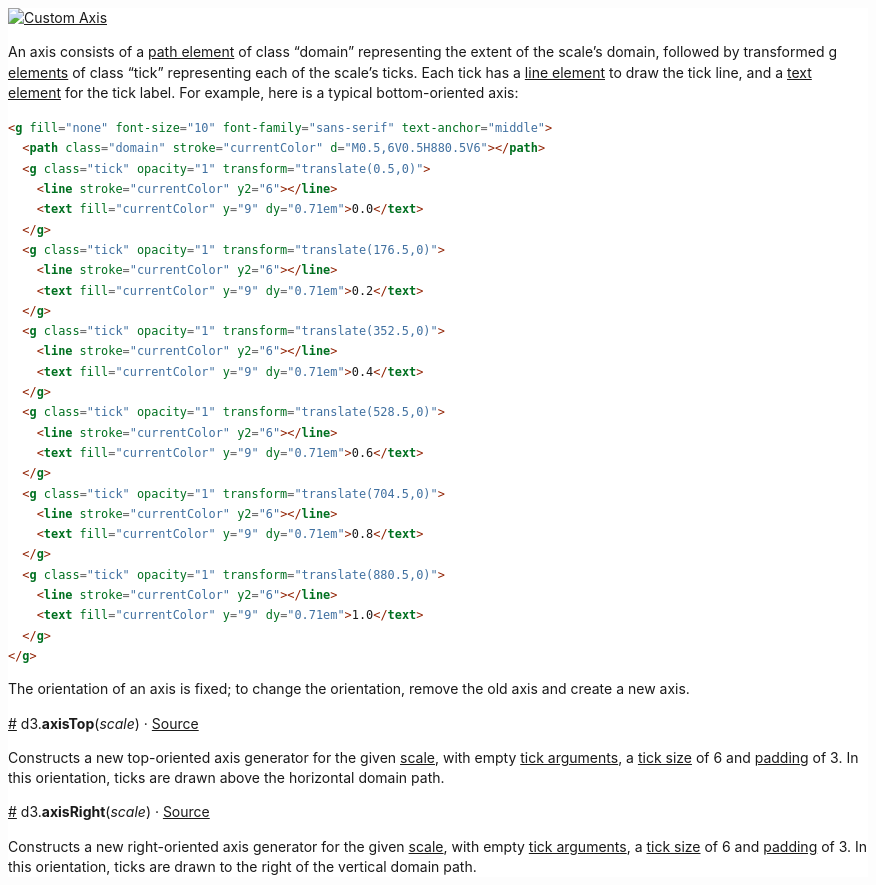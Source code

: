 [<img alt="Custom Axis" src="https://raw.githubusercontent.com/d3/d3-axis/master/img/custom.png" width="420" height="219">](https://observablehq.com/@d3/styled-axes)

An axis consists of a [path element](https://www.w3.org/TR/SVG/paths.html#PathElement) of class “domain” representing the extent of the scale’s domain, followed by transformed [g elements](https://www.w3.org/TR/SVG/struct.html#Groups) of class “tick” representing each of the scale’s ticks. Each tick has a [line element](https://www.w3.org/TR/SVG/shapes.html#LineElement) to draw the tick line, and a [text element](https://www.w3.org/TR/SVG/text.html#TextElement) for the tick label. For example, here is a typical bottom-oriented axis:

```html
<g fill="none" font-size="10" font-family="sans-serif" text-anchor="middle">
  <path class="domain" stroke="currentColor" d="M0.5,6V0.5H880.5V6"></path>
  <g class="tick" opacity="1" transform="translate(0.5,0)">
    <line stroke="currentColor" y2="6"></line>
    <text fill="currentColor" y="9" dy="0.71em">0.0</text>
  </g>
  <g class="tick" opacity="1" transform="translate(176.5,0)">
    <line stroke="currentColor" y2="6"></line>
    <text fill="currentColor" y="9" dy="0.71em">0.2</text>
  </g>
  <g class="tick" opacity="1" transform="translate(352.5,0)">
    <line stroke="currentColor" y2="6"></line>
    <text fill="currentColor" y="9" dy="0.71em">0.4</text>
  </g>
  <g class="tick" opacity="1" transform="translate(528.5,0)">
    <line stroke="currentColor" y2="6"></line>
    <text fill="currentColor" y="9" dy="0.71em">0.6</text>
  </g>
  <g class="tick" opacity="1" transform="translate(704.5,0)">
    <line stroke="currentColor" y2="6"></line>
    <text fill="currentColor" y="9" dy="0.71em">0.8</text>
  </g>
  <g class="tick" opacity="1" transform="translate(880.5,0)">
    <line stroke="currentColor" y2="6"></line>
    <text fill="currentColor" y="9" dy="0.71em">1.0</text>
  </g>
</g>
```

The orientation of an axis is fixed; to change the orientation, remove the old axis and create a new axis.

<a name="axisTop" href="#axisTop">#</a> d3.<b>axisTop</b>(<i>scale</i>) · [Source](https://github.com/d3/d3-axis/blob/master/src/axis.js)

Constructs a new top-oriented axis generator for the given [scale](https://github.com/d3/d3-scale), with empty [tick arguments](#axis_ticks), a [tick size](#axis_tickSize) of 6 and [padding](#axis_tickPadding) of 3. In this orientation, ticks are drawn above the horizontal domain path.

<a name="axisRight" href="#axisRight">#</a> d3.<b>axisRight</b>(<i>scale</i>) · [Source](https://github.com/d3/d3-axis/blob/master/src/axis.js)

Constructs a new right-oriented axis generator for the given [scale](https://github.com/d3/d3-scale), with empty [tick arguments](#axis_ticks), a [tick size](#axis_tickSize) of 6 and [padding](#axis_tickPadding) of 3. In this orientation, ticks are drawn to the right of the vertical domain path.
